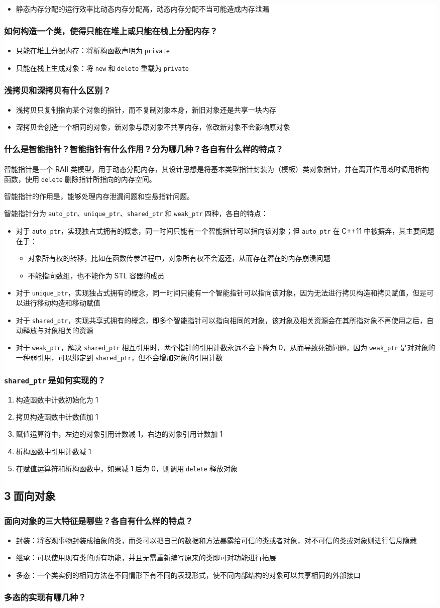 - 静态内存分配的运行效率比动态内存分配高，动态内存分配不当可能造成内存泄漏

### 如何构造一个类，使得只能在堆上或只能在栈上分配内存？

- 只能在堆上分配内存：将析构函数声明为 `private`

- 只能在栈上生成对象：将 `new` 和 `delete` 重载为 `private`

### 浅拷贝和深拷贝有什么区别？

- 浅拷贝只复制指向某个对象的指针，而不复制对象本身，新旧对象还是共享一块内存

- 深拷贝会创造一个相同的对象，新对象与原对象不共享内存，修改新对象不会影响原对象

### 什么是智能指针？智能指针有什么作用？分为哪几种？各自有什么样的特点？

智能指针是一个 RAII 类模型，用于动态分配内存，其设计思想是将基本类型指针封装为（模板）类对象指针，并在离开作用域时调用析构函数，使用 `delete` 删除指针所指向的内存空间。

智能指针的作用是，能够处理内存泄漏问题和空悬指针问题。

智能指针分为 `auto_ptr`、`unique_ptr`、`shared_ptr` 和 `weak_ptr` 四种，各自的特点：

- 对于 `auto_ptr`，实现独占式拥有的概念，同一时间只能有一个智能指针可以指向该对象；但 `auto_ptr` 在 C++11 中被摒弃，其主要问题在于：

    - 对象所有权的转移，比如在函数传参过程中，对象所有权不会返还，从而存在潜在的内存崩溃问题

    - 不能指向数组，也不能作为 STL 容器的成员

- 对于 `unique_ptr`，实现独占式拥有的概念，同一时间只能有一个智能指针可以指向该对象，因为无法进行拷贝构造和拷贝赋值，但是可以进行移动构造和移动赋值

- 对于 `shared_ptr`，实现共享式拥有的概念，即多个智能指针可以指向相同的对象，该对象及相关资源会在其所指对象不再使用之后，自动释放与对象相关的资源

- 对于 `weak_ptr`，解决 `shared_ptr` 相互引用时，两个指针的引用计数永远不会下降为 0，从而导致死锁问题，因为 `weak_ptr` 是对对象的一种弱引用，可以绑定到 `shared_ptr`，但不会增加对象的引用计数

### `shared_ptr` 是如何实现的？

1. 构造函数中计数初始化为 1

2. 拷贝构造函数中计数值加 1

3. 赋值运算符中，左边的对象引用计数减 1，右边的对象引用计数加 1

4. 析构函数中引用计数减 1

5. 在赋值运算符和析构函数中，如果减 1 后为 0，则调用 `delete` 释放对象

## 3 面向对象

### 面向对象的三大特征是哪些？各自有什么样的特点？

- 封装：将客观事物封装成抽象的类，而类可以把自己的数据和方法暴露给可信的类或者对象，对不可信的类或对象则进行信息隐藏

- 继承：可以使用现有类的所有功能，并且无需重新编写原来的类即可对功能进行拓展

- 多态：一个类实例的相同方法在不同情形下有不同的表现形式，使不同内部结构的对象可以共享相同的外部接口

### 多态的实现有哪几种？
